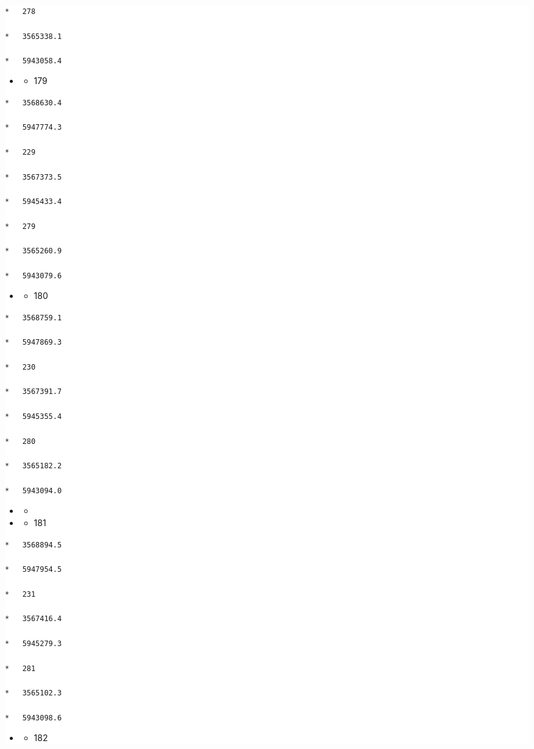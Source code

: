     *   278

    *   3565338.1

    *   5943058.4


*    *   179

    *   3568630.4

    *   5947774.3

    *   229

    *   3567373.5

    *   5945433.4

    *   279

    *   3565260.9

    *   5943079.6


*    *   180

    *   3568759.1

    *   5947869.3

    *   230

    *   3567391.7

    *   5945355.4

    *   280

    *   3565182.2

    *   5943094.0


*    *

*    *   181

    *   3568894.5

    *   5947954.5

    *   231

    *   3567416.4

    *   5945279.3

    *   281

    *   3565102.3

    *   5943098.6


*    *   182
